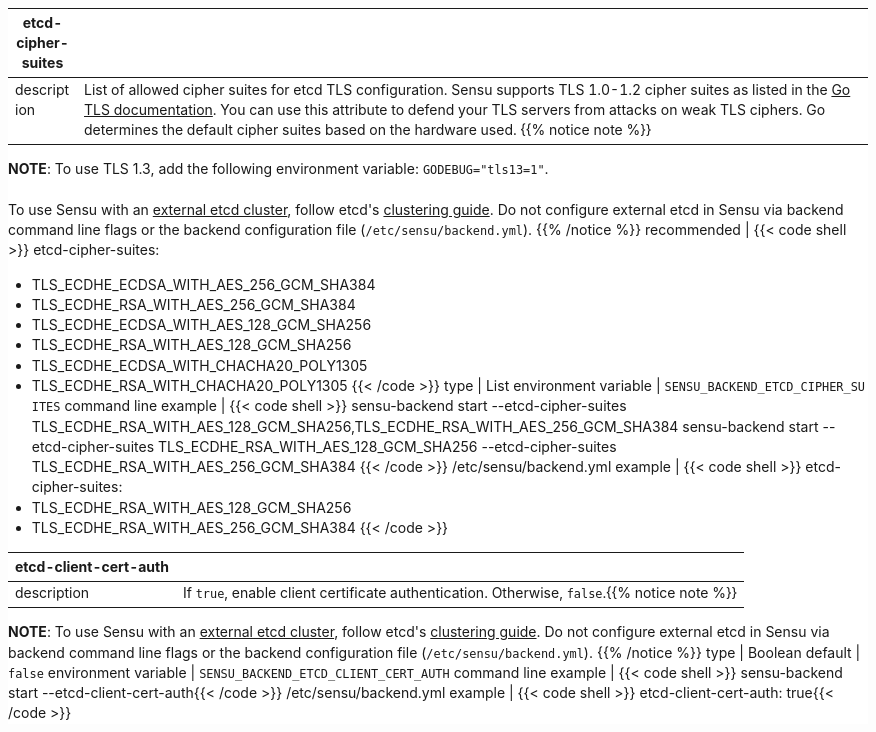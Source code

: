 <a id="etcd-cipher-suites"></a>

| etcd-cipher-suites    |      |
------------------------|------
description             | List of allowed cipher suites for etcd TLS configuration. Sensu supports TLS 1.0-1.2 cipher suites as listed in the [Go TLS documentation][18]. You can use this attribute to defend your TLS servers from attacks on weak TLS ciphers. Go determines the default cipher suites based on the hardware used. {{% notice note %}}
**NOTE**: To use TLS 1.3, add the following environment variable: `GODEBUG="tls13=1"`.<br><br>To use Sensu with an [external etcd cluster](../../../operations/deploy-sensu/cluster-sensu/#use-an-external-etcd-cluster), follow etcd's [clustering guide](https://etcd.io/docs/latest/op-guide/clustering/). Do not configure external etcd in Sensu via backend command line flags or the backend configuration file (`/etc/sensu/backend.yml`).
{{% /notice %}}
recommended             | {{< code shell >}}
etcd-cipher-suites:
  - TLS_ECDHE_ECDSA_WITH_AES_256_GCM_SHA384
  - TLS_ECDHE_RSA_WITH_AES_256_GCM_SHA384
  - TLS_ECDHE_ECDSA_WITH_AES_128_GCM_SHA256
  - TLS_ECDHE_RSA_WITH_AES_128_GCM_SHA256
  - TLS_ECDHE_ECDSA_WITH_CHACHA20_POLY1305
  - TLS_ECDHE_RSA_WITH_CHACHA20_POLY1305
{{< /code >}}
type                    | List
environment variable | `SENSU_BACKEND_ETCD_CIPHER_SUITES`
command line example   | {{< code shell >}}
sensu-backend start --etcd-cipher-suites TLS_ECDHE_RSA_WITH_AES_128_GCM_SHA256,TLS_ECDHE_RSA_WITH_AES_256_GCM_SHA384
sensu-backend start --etcd-cipher-suites TLS_ECDHE_RSA_WITH_AES_128_GCM_SHA256 --etcd-cipher-suites TLS_ECDHE_RSA_WITH_AES_256_GCM_SHA384
{{< /code >}}
/etc/sensu/backend.yml example | {{< code shell >}}
etcd-cipher-suites:
  - TLS_ECDHE_RSA_WITH_AES_128_GCM_SHA256
  - TLS_ECDHE_RSA_WITH_AES_256_GCM_SHA384
{{< /code >}}

| etcd-client-cert-auth |      |
------------------------|------
description             | If `true`, enable client certificate authentication. Otherwise, `false`.{{% notice note %}}
**NOTE**: To use Sensu with an [external etcd cluster](../../../operations/deploy-sensu/cluster-sensu/#use-an-external-etcd-cluster), follow etcd's [clustering guide](https://etcd.io/docs/latest/op-guide/clustering/).
Do not configure external etcd in Sensu via backend command line flags or the backend configuration file (`/etc/sensu/backend.yml`).
{{% /notice %}}
type                    | Boolean
default                 | `false`
environment variable | `SENSU_BACKEND_ETCD_CLIENT_CERT_AUTH`
command line example   | {{< code shell >}}
sensu-backend start --etcd-client-cert-auth{{< /code >}}
/etc/sensu/backend.yml example | {{< code shell >}}
etcd-client-cert-auth: true{{< /code >}}


[1]: ../../../operations/deploy-sensu/install-sensu#install-the-sensu-backend
[2]: https://etcd.io/docs
[3]: ../monitor-server-resources/
[4]: ../collect-metrics-with-checks/
[5]: ../checks/
[6]: ../../../web-ui/
[7]: ../../observe-process/send-slack-alerts/
[8]: ../../observe-filter/reduce-alert-fatigue/
[9]: ../../observe-filter/filters/
[10]: ../../observe-transform/mutators/
[11]: ../../observe-process/handlers/
[12]: #datastore-and-cluster-configuration-flags
[13]: ../../../operations/deploy-sensu/cluster-sensu/
[14]: ../../../api/
[15]: #general-configuration-flags
[16]: https://etcd.io/docs/current/tuning/#time-parameters
[17]: ../../../files/backend.yml
[18]: https://golang.org/pkg/crypto/tls/#pkg-constants
[19]: https://etcd.io/docs/latest/op-guide/clustering/#discovery
[20]: https://etcd.io/docs/latest/op-guide/clustering/#etcd-discovery
[21]: https://etcd.io/docs/latest/op-guide/clustering/#dns-discovery
[22]: #initialization
[23]: #etcd-listen-client-urls
[24]: ../../../operations/deploy-sensu/install-sensu#2-configure-and-start
[25]: ../../../operations/deploy-sensu/install-sensu#3-initialize
[26]: ../../../sensuctl/#change-admin-users-password
[27]: https://golang.org/pkg/net/http/pprof/
[28]: ../subscriptions/
[29]: https://unix.stackexchange.com/questions/29574/how-can-i-set-up-logrotate-to-rotate-logs-hourly
[30]: https://en.m.wikipedia.org/wiki/WebSocket
[31]: ../../../operations/deploy-sensu/secure-sensu/#sensu-agent-mtls-authentication
[32]: ../../../operations/deploy-sensu/generate-certificates/
[33]: ../../../operations/deploy-sensu/secure-sensu/
[34]: ../agent/#username-and-password-authentication
[35]: ../../../operations/deploy-sensu/install-sensu/#architecture-overview
[36]: #etcd-heartbeat-interval
[37]: ../../../sensuctl/